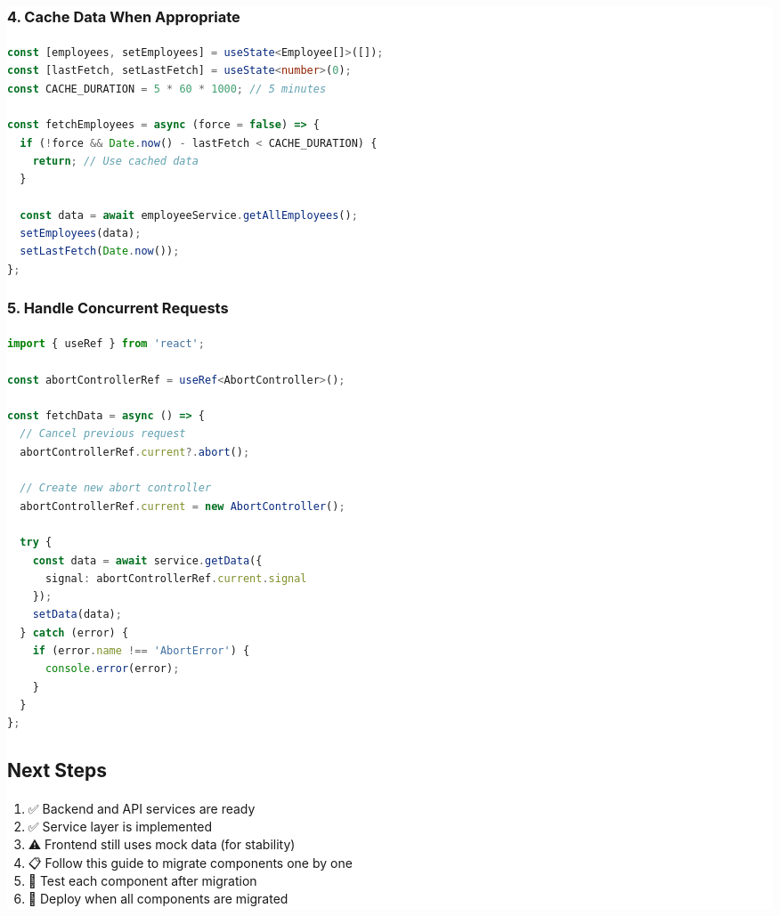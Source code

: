 ### 4. Cache Data When Appropriate

```typescript
const [employees, setEmployees] = useState<Employee[]>([]);
const [lastFetch, setLastFetch] = useState<number>(0);
const CACHE_DURATION = 5 * 60 * 1000; // 5 minutes

const fetchEmployees = async (force = false) => {
  if (!force && Date.now() - lastFetch < CACHE_DURATION) {
    return; // Use cached data
  }
  
  const data = await employeeService.getAllEmployees();
  setEmployees(data);
  setLastFetch(Date.now());
};
```

### 5. Handle Concurrent Requests

```typescript
import { useRef } from 'react';

const abortControllerRef = useRef<AbortController>();

const fetchData = async () => {
  // Cancel previous request
  abortControllerRef.current?.abort();
  
  // Create new abort controller
  abortControllerRef.current = new AbortController();
  
  try {
    const data = await service.getData({ 
      signal: abortControllerRef.current.signal 
    });
    setData(data);
  } catch (error) {
    if (error.name !== 'AbortError') {
      console.error(error);
    }
  }
};
```

## Next Steps

1. ✅ Backend and API services are ready
2. ✅ Service layer is implemented
3. ⚠️ Frontend still uses mock data (for stability)
4. 📋 Follow this guide to migrate components one by one
5. 🧪 Test each component after migration
6. 🚀 Deploy when all components are migrated
